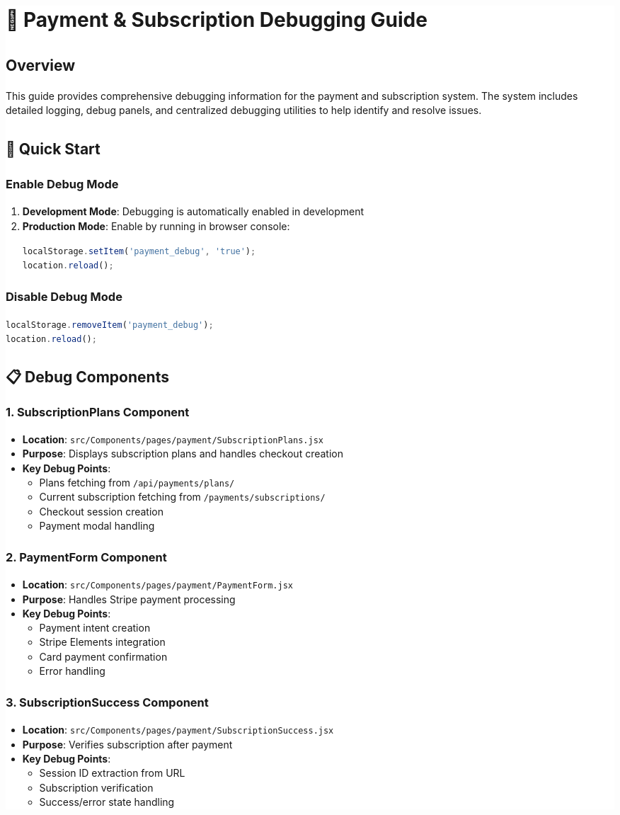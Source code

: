 # 🔧 Payment & Subscription Debugging Guide

## Overview

This guide provides comprehensive debugging information for the payment and subscription system. The system includes detailed logging, debug panels, and centralized debugging utilities to help identify and resolve issues.

## 🚀 Quick Start

### Enable Debug Mode

1. **Development Mode**: Debugging is automatically enabled in development
2. **Production Mode**: Enable by running in browser console:
   ```javascript
   localStorage.setItem('payment_debug', 'true');
   location.reload();
   ```

### Disable Debug Mode

```javascript
localStorage.removeItem('payment_debug');
location.reload();
```

## 📋 Debug Components

### 1. SubscriptionPlans Component
- **Location**: `src/Components/pages/payment/SubscriptionPlans.jsx`
- **Purpose**: Displays subscription plans and handles checkout creation
- **Key Debug Points**:
  - Plans fetching from `/api/payments/plans/`
  - Current subscription fetching from `/payments/subscriptions/`
  - Checkout session creation
  - Payment modal handling

### 2. PaymentForm Component
- **Location**: `src/Components/pages/payment/PaymentForm.jsx`
- **Purpose**: Handles Stripe payment processing
- **Key Debug Points**:
  - Payment intent creation
  - Stripe Elements integration
  - Card payment confirmation
  - Error handling

### 3. SubscriptionSuccess Component
- **Location**: `src/Components/pages/payment/SubscriptionSuccess.jsx`
- **Purpose**: Verifies subscription after payment
- **Key Debug Points**:
  - Session ID extraction from URL
  - Subscription verification
  - Success/error state handling
